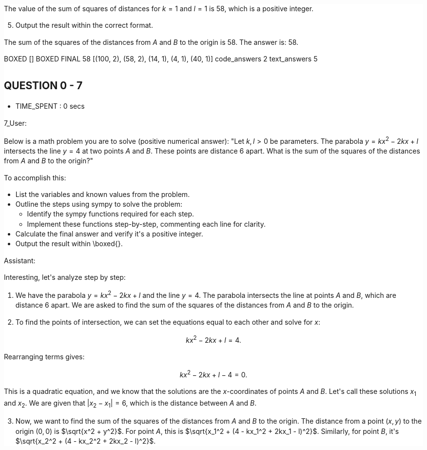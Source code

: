 The value of the sum of squares of distances for $k = 1$ and $l = 1$ is 58, which is a positive integer.

5. Output the result within the correct format.

The sum of the squares of the distances from $A$ and $B$ to the origin is 58. The answer is: 58.

BOXED []
BOXED FINAL 58
[(100, 2), (58, 2), (14, 1), (4, 1), (40, 1)]
code_answers 2 text_answers 5



## QUESTION 0 - 7 
- TIME_SPENT : 0 secs

7_User:

Below is a math problem you are to solve (positive numerical answer):
"Let $k, l > 0$ be parameters. The parabola $y = kx^2 - 2kx + l$ intersects the line $y = 4$ at two points $A$ and $B$. These points are distance 6 apart. What is the sum of the squares of the distances from $A$ and $B$ to the origin?"

To accomplish this:
- List the variables and known values from the problem.
- Outline the steps using sympy to solve the problem:
  * Identify the sympy functions required for each step.
  * Implement these functions step-by-step, commenting each line for clarity.
- Calculate the final answer and verify it's a positive integer.
- Output the result within \boxed{}.

Assistant:

Interesting, let's analyze step by step:



1. We have the parabola $y = kx^2 - 2kx + l$ and the line $y = 4$. The parabola intersects the line at points $A$ and $B$, which are distance 6 apart. We are asked to find the sum of the squares of the distances from $A$ and $B$ to the origin.

2. To find the points of intersection, we can set the equations equal to each other and solve for $x$:

$$kx^2 - 2kx + l = 4.$$

Rearranging terms gives:

$$kx^2 - 2kx + l - 4 = 0.$$

This is a quadratic equation, and we know that the solutions are the $x$-coordinates of points $A$ and $B$. Let's call these solutions $x_1$ and $x_2$. We are given that $|x_2 - x_1| = 6$, which is the distance between $A$ and $B$.

3. Now, we want to find the sum of the squares of the distances from $A$ and $B$ to the origin. The distance from a point $(x, y)$ to the origin $(0, 0)$ is $\sqrt{x^2 + y^2}$. For point $A$, this is $\sqrt{x_1^2 + (4 - kx_1^2 + 2kx_1 - l)^2}$. Similarly, for point $B$, it's $\sqrt{x_2^2 + (4 - kx_2^2 + 2kx_2 - l)^2}$.
